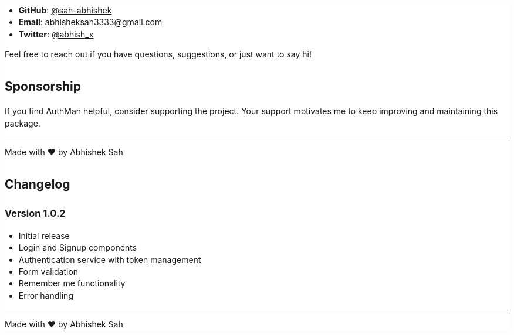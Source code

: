 - **GitHub**: [@sah-abhishek](https://github.com/sah-abhishek)
- **Email**: [abhisheksah3333@gmail.com](mailto:abhisheksah3333@gmail.com)
- **Twitter**: [@abhish_x](https://x.com/abhish_x)

Feel free to reach out if you have questions, suggestions, or just want to say hi!

## Sponsorship

If you find AuthMan helpful, consider supporting the project. Your support motivates me to keep improving and maintaining this package.

---

Made with ❤️ by Abhishek Sah

## Changelog

### Version 1.0.2
- Initial release
- Login and Signup components
- Authentication service with token management
- Form validation
- Remember me functionality
- Error handling

---

Made with ❤️ by Abhishek Sah
